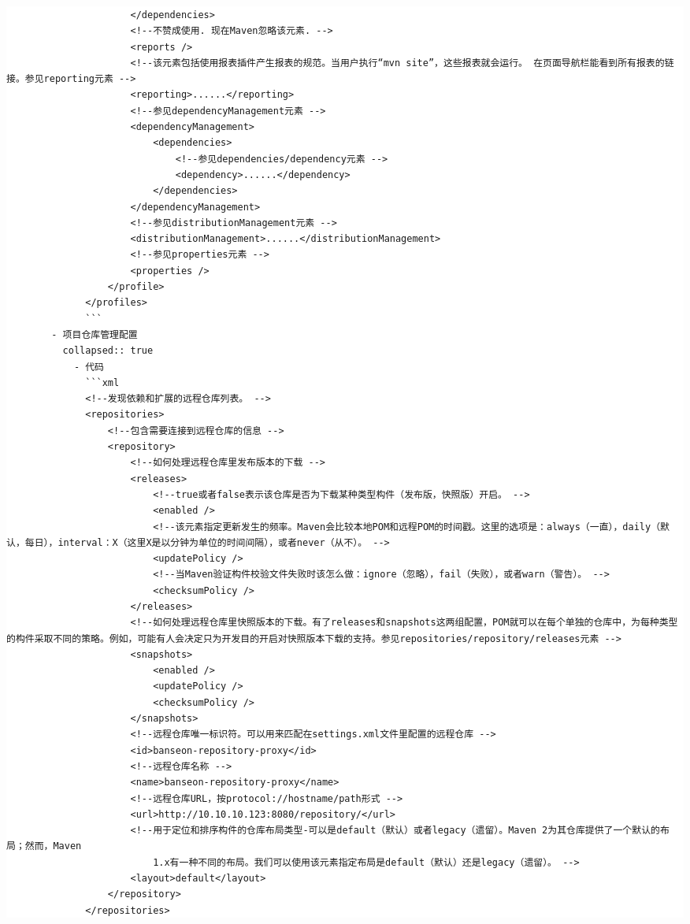 				          </dependencies>  
				          <!--不赞成使用. 现在Maven忽略该元素. -->  
				          <reports />  
				          <!--该元素包括使用报表插件产生报表的规范。当用户执行“mvn site”，这些报表就会运行。 在页面导航栏能看到所有报表的链接。参见reporting元素 -->  
				          <reporting>......</reporting>  
				          <!--参见dependencyManagement元素 -->  
				          <dependencyManagement>  
				              <dependencies>  
				                  <!--参见dependencies/dependency元素 -->  
				                  <dependency>......</dependency>  
				              </dependencies>  
				          </dependencyManagement>  
				          <!--参见distributionManagement元素 -->  
				          <distributionManagement>......</distributionManagement>  
				          <!--参见properties元素 -->  
				          <properties />  
				      </profile>  
				  </profiles>  
				  ```
			- 项目仓库管理配置
			  collapsed:: true
				- 代码
				  ```xml
				  <!--发现依赖和扩展的远程仓库列表。 -->  
				  <repositories>  
				      <!--包含需要连接到远程仓库的信息 -->  
				      <repository>  
				          <!--如何处理远程仓库里发布版本的下载 -->  
				          <releases>  
				              <!--true或者false表示该仓库是否为下载某种类型构件（发布版，快照版）开启。 -->  
				              <enabled />  
				              <!--该元素指定更新发生的频率。Maven会比较本地POM和远程POM的时间戳。这里的选项是：always（一直），daily（默认，每日），interval：X（这里X是以分钟为单位的时间间隔），或者never（从不）。 -->  
				              <updatePolicy />  
				              <!--当Maven验证构件校验文件失败时该怎么做：ignore（忽略），fail（失败），或者warn（警告）。 -->  
				              <checksumPolicy />  
				          </releases>  
				          <!--如何处理远程仓库里快照版本的下载。有了releases和snapshots这两组配置，POM就可以在每个单独的仓库中，为每种类型的构件采取不同的策略。例如，可能有人会决定只为开发目的开启对快照版本下载的支持。参见repositories/repository/releases元素 -->  
				          <snapshots>  
				              <enabled />  
				              <updatePolicy />  
				              <checksumPolicy />  
				          </snapshots>  
				          <!--远程仓库唯一标识符。可以用来匹配在settings.xml文件里配置的远程仓库 -->  
				          <id>banseon-repository-proxy</id>  
				          <!--远程仓库名称 -->  
				          <name>banseon-repository-proxy</name>  
				          <!--远程仓库URL，按protocol://hostname/path形式 -->  
				          <url>http://10.10.10.123:8080/repository/</url>  
				          <!--用于定位和排序构件的仓库布局类型-可以是default（默认）或者legacy（遗留）。Maven 2为其仓库提供了一个默认的布局；然而，Maven   
				              1.x有一种不同的布局。我们可以使用该元素指定布局是default（默认）还是legacy（遗留）。 -->  
				          <layout>default</layout>  
				      </repository>  
				  </repositories>  
				  